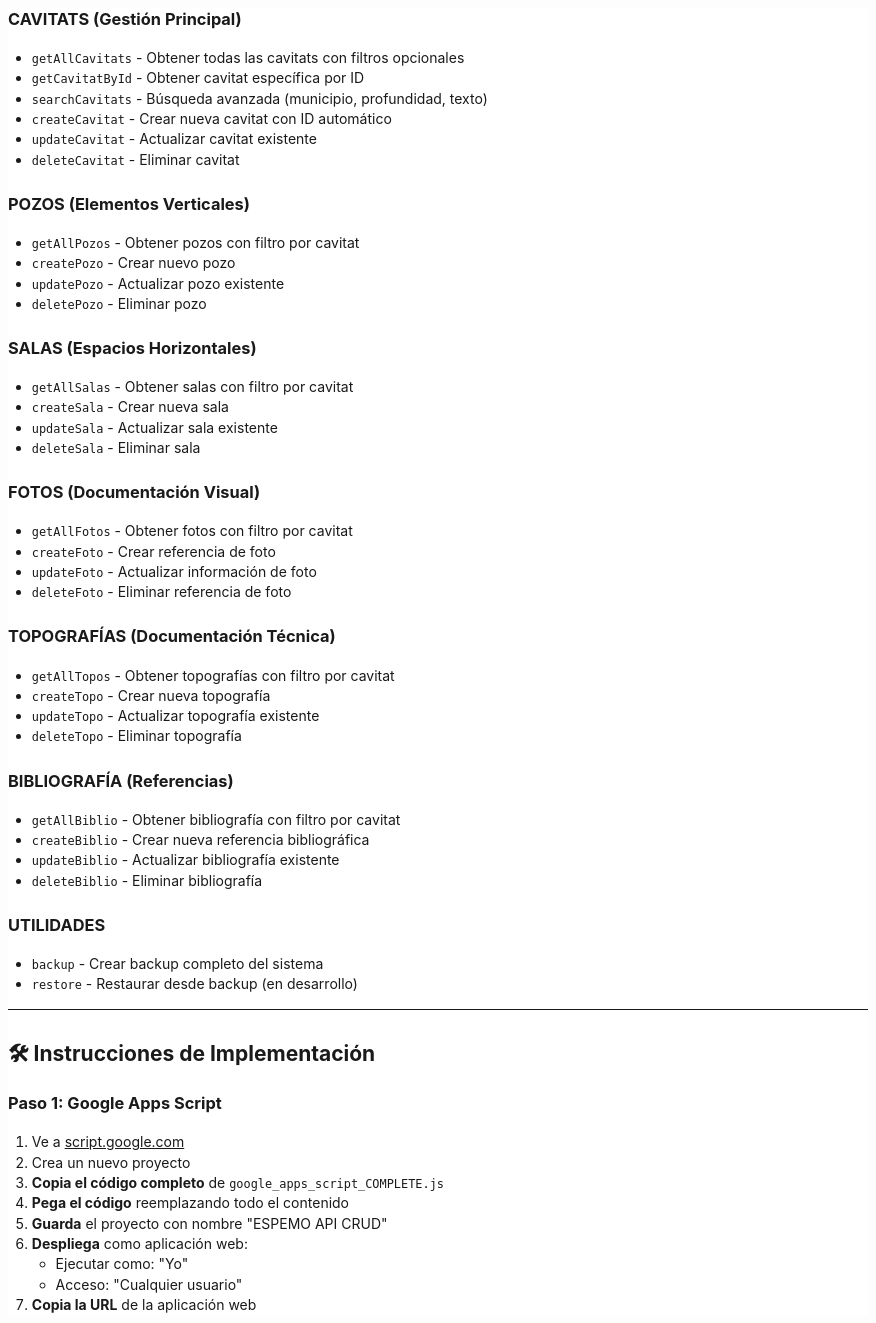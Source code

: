 ### **CAVITATS (Gestión Principal)**
- `getAllCavitats` - Obtener todas las cavitats con filtros opcionales
- `getCavitatById` - Obtener cavitat específica por ID
- `searchCavitats` - Búsqueda avanzada (municipio, profundidad, texto)
- `createCavitat` - Crear nueva cavitat con ID automático
- `updateCavitat` - Actualizar cavitat existente
- `deleteCavitat` - Eliminar cavitat

### **POZOS (Elementos Verticales)**
- `getAllPozos` - Obtener pozos con filtro por cavitat
- `createPozo` - Crear nuevo pozo
- `updatePozo` - Actualizar pozo existente  
- `deletePozo` - Eliminar pozo

### **SALAS (Espacios Horizontales)**
- `getAllSalas` - Obtener salas con filtro por cavitat
- `createSala` - Crear nueva sala
- `updateSala` - Actualizar sala existente
- `deleteSala` - Eliminar sala

### **FOTOS (Documentación Visual)**
- `getAllFotos` - Obtener fotos con filtro por cavitat
- `createFoto` - Crear referencia de foto
- `updateFoto` - Actualizar información de foto
- `deleteFoto` - Eliminar referencia de foto

### **TOPOGRAFÍAS (Documentación Técnica)**
- `getAllTopos` - Obtener topografías con filtro por cavitat
- `createTopo` - Crear nueva topografía
- `updateTopo` - Actualizar topografía existente
- `deleteTopo` - Eliminar topografía

### **BIBLIOGRAFÍA (Referencias)**
- `getAllBiblio` - Obtener bibliografía con filtro por cavitat
- `createBiblio` - Crear nueva referencia bibliográfica
- `updateBiblio` - Actualizar bibliografía existente
- `deleteBiblio` - Eliminar bibliografía

### **UTILIDADES**
- `backup` - Crear backup completo del sistema
- `restore` - Restaurar desde backup (en desarrollo)

---

## 🛠️ Instrucciones de Implementación

### **Paso 1: Google Apps Script**
1. Ve a [script.google.com](https://script.google.com)
2. Crea un nuevo proyecto
3. **Copia el código completo** de `google_apps_script_COMPLETE.js`
4. **Pega el código** reemplazando todo el contenido
5. **Guarda** el proyecto con nombre "ESPEMO API CRUD"
6. **Despliega** como aplicación web:
   - Ejecutar como: "Yo"
   - Acceso: "Cualquier usuario"
7. **Copia la URL** de la aplicación web
